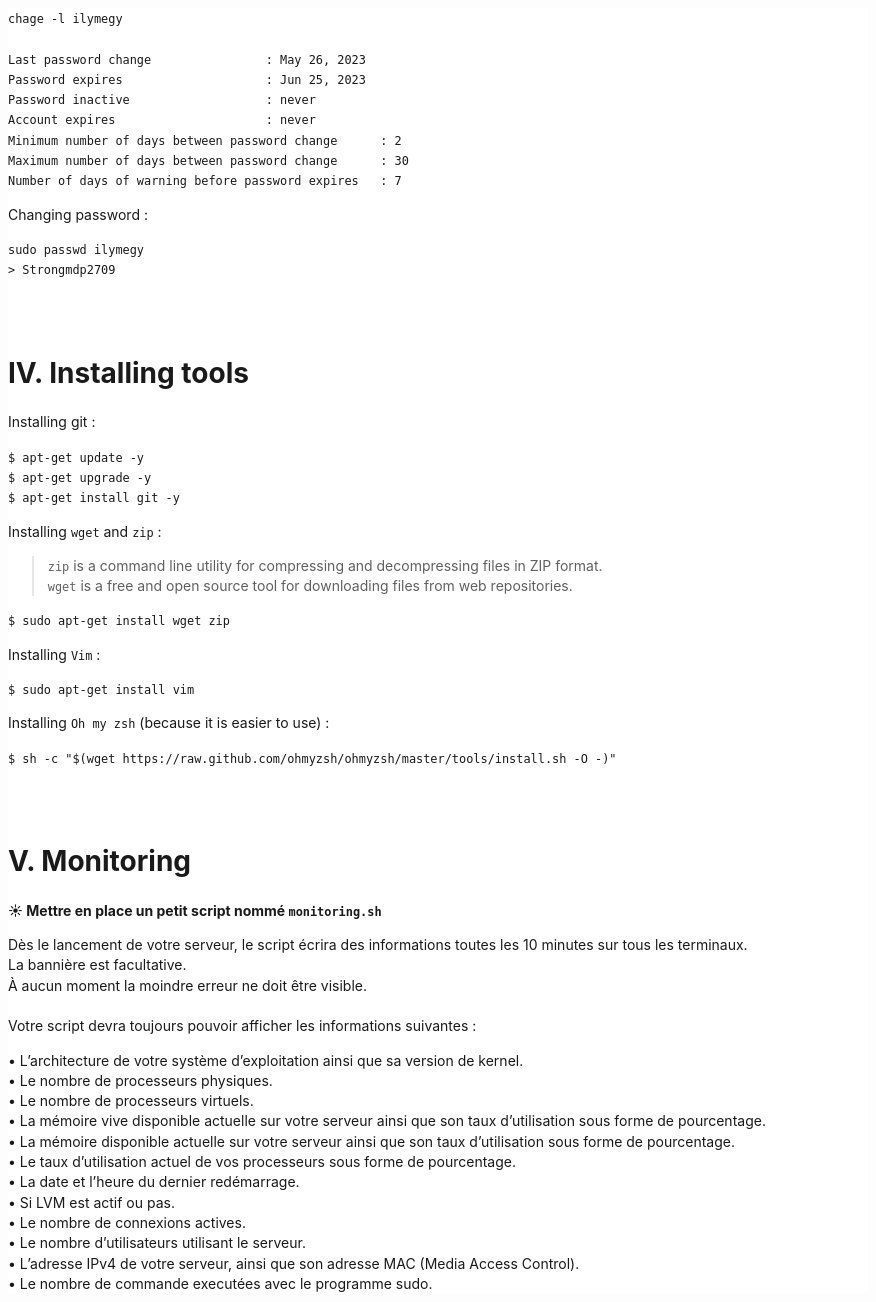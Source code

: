 ```
chage -l ilymegy

Last password change				: May 26, 2023
Password expires					: Jun 25, 2023
Password inactive					: never
Account expires						: never
Minimum number of days between password change		: 2
Maximum number of days between password change		: 30
Number of days of warning before password expires	: 7
```

Changing password :

```
sudo passwd ilymegy
> Strongmdp2709
```

<p>&nbsp;</p>

# IV. Installing tools

Installing git :

    $ apt-get update -y
    $ apt-get upgrade -y
    $ apt-get install git -y

Installing `wget` and `zip` :
> `zip` is a command line utility for compressing and decompressing files in ZIP format.</br>
> `wget` is a free and open source tool for downloading files from web repositories.

    $ sudo apt-get install wget zip

Installing `Vim` :

    $ sudo apt-get install vim

Installing `Oh my zsh` (because it is easier to use) :

    $ sh -c "$(wget https://raw.github.com/ohmyzsh/ohmyzsh/master/tools/install.sh -O -)"

<p>&nbsp;</p>

# V. Monitoring

**☀️ Mettre en place un petit script nommé `monitoring.sh`**

Dès le lancement de votre serveur, le script écrira des informations toutes les 10 minutes sur tous les terminaux.</br>
La bannière est facultative.</br>
À aucun moment la moindre erreur ne doit être visible.</br></br>
Votre script devra toujours pouvoir afficher les informations suivantes :

• L’architecture de votre système d’exploitation ainsi que sa version de kernel.</br>
• Le nombre de processeurs physiques.</br>
• Le nombre de processeurs virtuels.</br>
• La mémoire vive disponible actuelle sur votre serveur ainsi que son taux d’utilisation sous forme de pourcentage.</br>
• La mémoire disponible actuelle sur votre serveur ainsi que son taux d’utilisation sous forme de pourcentage.</br>
• Le taux d’utilisation actuel de vos processeurs sous forme de pourcentage.</br>
• La date et l’heure du dernier redémarrage.</br>
• Si LVM est actif ou pas.</br>
• Le nombre de connexions actives.</br>
• Le nombre d’utilisateurs utilisant le serveur.</br>
• L’adresse IPv4 de votre serveur, ainsi que son adresse MAC (Media Access Control).</br>
• Le nombre de commande executées avec le programme sudo.